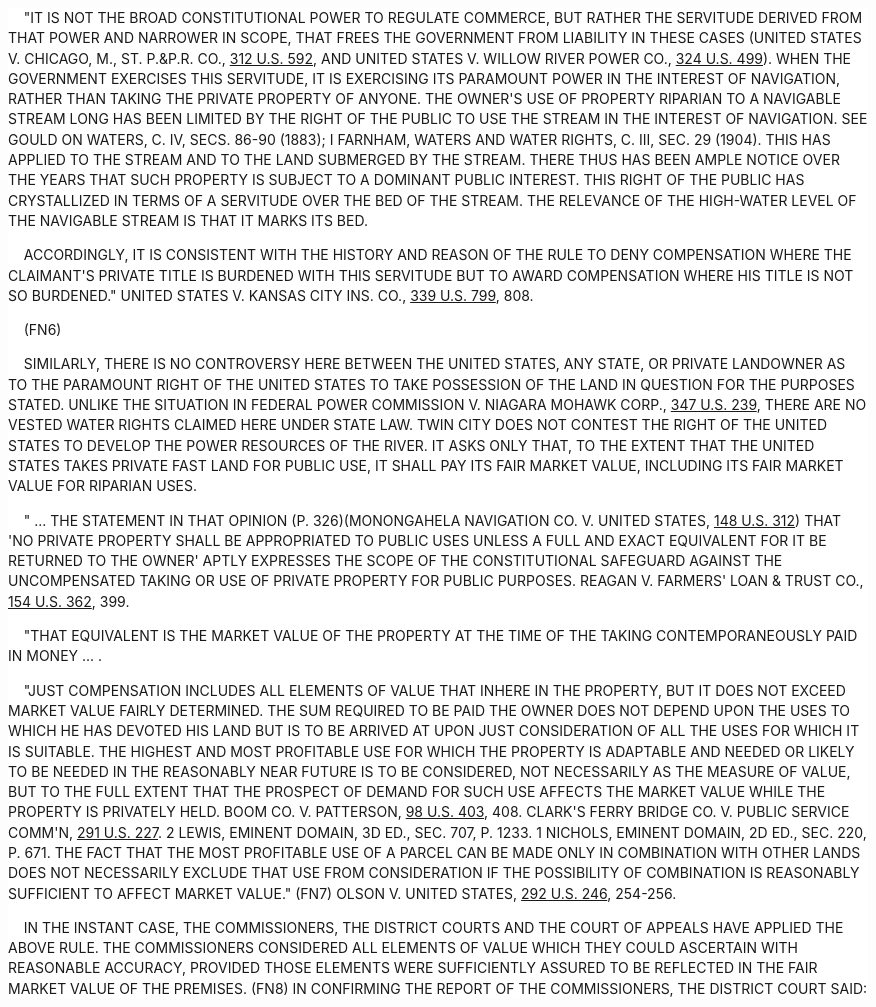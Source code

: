     "IT IS NOT THE BROAD CONSTITUTIONAL POWER TO REGULATE COMMERCE, BUT RATHER THE SERVITUDE DERIVED FROM THAT POWER AND NARROWER IN SCOPE, THAT FREES THE GOVERNMENT FROM LIABILITY IN THESE CASES (UNITED STATES V. CHICAGO, M., ST. P.&P.R. CO., [312 U.S. 592][/us/courts/scotus/usReporter/312/592], AND UNITED STATES V. WILLOW RIVER POWER CO., [324 U.S. 499][/us/courts/scotus/usReporter/324/499]).  WHEN THE GOVERNMENT EXERCISES THIS SERVITUDE, IT IS EXERCISING ITS PARAMOUNT POWER IN THE INTEREST OF NAVIGATION, RATHER THAN TAKING THE PRIVATE PROPERTY OF ANYONE.  THE OWNER'S USE OF PROPERTY RIPARIAN TO A NAVIGABLE STREAM LONG HAS BEEN LIMITED BY THE RIGHT OF THE PUBLIC TO USE THE STREAM IN THE INTEREST OF NAVIGATION.  SEE GOULD ON WATERS, C. IV, SECS. 86-90 (1883); I FARNHAM, WATERS AND WATER RIGHTS, C. III, SEC. 29 (1904).  THIS HAS APPLIED TO THE STREAM AND TO THE LAND SUBMERGED BY THE STREAM.  THERE THUS HAS BEEN AMPLE NOTICE OVER THE YEARS THAT SUCH PROPERTY IS SUBJECT TO A DOMINANT PUBLIC INTEREST.  THIS RIGHT OF THE PUBLIC HAS CRYSTALLIZED IN TERMS OF A SERVITUDE OVER THE BED OF THE STREAM.  THE RELEVANCE OF THE HIGH-WATER LEVEL OF THE NAVIGABLE STREAM IS THAT IT MARKS ITS BED.

    ACCORDINGLY, IT IS CONSISTENT WITH THE HISTORY AND REASON OF THE RULE TO DENY COMPENSATION WHERE THE CLAIMANT'S PRIVATE TITLE IS BURDENED WITH THIS SERVITUDE BUT TO AWARD COMPENSATION WHERE HIS TITLE IS NOT SO BURDENED."  UNITED STATES V. KANSAS CITY INS. CO., [339 U.S. 799][/us/courts/scotus/usReporter/339/799], 808.

    (FN6)

    SIMILARLY, THERE IS NO CONTROVERSY HERE BETWEEN THE UNITED STATES, ANY STATE, OR PRIVATE LANDOWNER AS TO THE PARAMOUNT RIGHT OF THE UNITED STATES TO TAKE POSSESSION OF THE LAND IN QUESTION FOR THE PURPOSES STATED.  UNLIKE THE SITUATION IN FEDERAL POWER COMMISSION V. NIAGARA MOHAWK CORP., [347 U.S. 239][/us/courts/scotus/usReporter/347/239], THERE ARE NO VESTED WATER RIGHTS CLAIMED HERE UNDER STATE LAW.  TWIN CITY DOES NOT CONTEST THE RIGHT OF THE UNITED STATES TO DEVELOP THE POWER RESOURCES OF THE RIVER.  IT ASKS ONLY THAT, TO THE EXTENT THAT THE UNITED STATES TAKES PRIVATE FAST LAND FOR PUBLIC USE, IT SHALL PAY ITS FAIR MARKET VALUE, INCLUDING ITS FAIR MARKET VALUE FOR RIPARIAN USES.

    "  ...  THE STATEMENT IN THAT OPINION (P. 326)(MONONGAHELA NAVIGATION CO. V. UNITED STATES, [148 U.S. 312][/us/courts/scotus/usReporter/148/312]) THAT 'NO PRIVATE PROPERTY SHALL BE APPROPRIATED TO PUBLIC USES UNLESS A FULL AND EXACT EQUIVALENT FOR IT BE RETURNED TO THE OWNER' APTLY EXPRESSES THE SCOPE OF THE CONSTITUTIONAL SAFEGUARD AGAINST THE UNCOMPENSATED TAKING OR USE OF PRIVATE PROPERTY FOR PUBLIC PURPOSES.  REAGAN V. FARMERS' LOAN & TRUST CO., [154 U.S. 362][/us/courts/scotus/usReporter/154/362], 399.

    "THAT EQUIVALENT IS THE MARKET VALUE OF THE PROPERTY AT THE TIME OF THE TAKING CONTEMPORANEOUSLY PAID IN MONEY  ...  .

    "JUST COMPENSATION INCLUDES ALL ELEMENTS OF VALUE THAT INHERE IN THE PROPERTY, BUT IT DOES NOT EXCEED MARKET VALUE FAIRLY DETERMINED.  THE SUM REQUIRED TO BE PAID THE OWNER DOES NOT DEPEND UPON THE USES TO WHICH HE HAS DEVOTED HIS LAND BUT IS TO BE ARRIVED AT UPON JUST CONSIDERATION OF ALL THE USES FOR WHICH IT IS SUITABLE.  THE HIGHEST AND MOST PROFITABLE USE FOR WHICH THE PROPERTY IS ADAPTABLE AND NEEDED OR LIKELY TO BE NEEDED IN THE REASONABLY NEAR FUTURE IS TO BE CONSIDERED, NOT NECESSARILY AS THE MEASURE OF VALUE, BUT TO THE FULL EXTENT THAT THE PROSPECT OF DEMAND FOR SUCH USE AFFECTS THE MARKET VALUE WHILE THE PROPERTY IS PRIVATELY HELD.  BOOM CO. V. PATTERSON, [98 U.S. 403][/us/courts/scotus/usReporter/98/403], 408.  CLARK'S FERRY BRIDGE CO. V. PUBLIC SERVICE COMM'N, [291 U.S. 227][/us/courts/scotus/usReporter/291/227].  2 LEWIS, EMINENT DOMAIN, 3D ED., SEC. 707, P. 1233.  1 NICHOLS, EMINENT DOMAIN, 2D ED., SEC. 220, P. 671.  THE FACT THAT THE MOST PROFITABLE USE OF A PARCEL CAN BE MADE ONLY IN COMBINATION WITH OTHER LANDS DOES NOT NECESSARILY EXCLUDE THAT USE FROM CONSIDERATION IF THE POSSIBILITY OF COMBINATION IS REASONABLY SUFFICIENT TO AFFECT MARKET VALUE."  (FN7)  OLSON V. UNITED STATES, [292 U.S. 246][/us/courts/scotus/usReporter/292/246], 254-256.

    IN THE INSTANT CASE, THE COMMISSIONERS, THE DISTRICT COURTS AND THE COURT OF APPEALS HAVE APPLIED THE ABOVE RULE.  THE COMMISSIONERS CONSIDERED ALL ELEMENTS OF VALUE WHICH THEY COULD ASCERTAIN WITH REASONABLE ACCURACY, PROVIDED THOSE ELEMENTS WERE SUFFICIENTLY ASSURED TO BE REFLECTED IN THE FAIR MARKET VALUE OF THE PREMISES.  (FN8)  IN CONFIRMING THE REPORT OF THE COMMISSIONERS, THE DISTRICT COURT SAID:


[/us/courts/scotus/usReporter/350/222]: https://publicdocs.github.io/go/links?ns=uslm-x&ref=%2Fus%2Fcourts%2Fscotus%2FusReporter%2F350%2F222
[/us/courts/scotus/usReporter/339/725]: https://publicdocs.github.io/go/links?ns=uslm-x&ref=%2Fus%2Fcourts%2Fscotus%2FusReporter%2F339%2F725
[/us/courts/scotus/usReporter/347/239]: https://publicdocs.github.io/go/links?ns=uslm-x&ref=%2Fus%2Fcourts%2Fscotus%2FusReporter%2F347%2F239
[/us/courts/scotus/usReporter/339/799]: https://publicdocs.github.io/go/links?ns=uslm-x&ref=%2Fus%2Fcourts%2Fscotus%2FusReporter%2F339%2F799
[/us/courts/scotus/usReporter/229/53]: https://publicdocs.github.io/go/links?ns=uslm-x&ref=%2Fus%2Fcourts%2Fscotus%2FusReporter%2F229%2F53
[/us/courts/scotus/usReporter/348/910]: https://publicdocs.github.io/go/links?ns=uslm-x&ref=%2Fus%2Fcourts%2Fscotus%2FusReporter%2F348%2F910
[/us/stat/58/887]: https://publicdocs.github.io/go/links?ns=uslm&ref=%2Fus%2Fstat%2F58%2F887
[/us/courts/scotus/usReporter/345/153]: https://publicdocs.github.io/go/links?ns=uslm-x&ref=%2Fus%2Fcourts%2Fscotus%2FusReporter%2F345%2F153
[/us/courts/scotus/usReporter/283/423]: https://publicdocs.github.io/go/links?ns=uslm-x&ref=%2Fus%2Fcourts%2Fscotus%2FusReporter%2F283%2F423
[/us/courts/scotus/usReporter/348/26]: https://publicdocs.github.io/go/links?ns=uslm-x&ref=%2Fus%2Fcourts%2Fscotus%2FusReporter%2F348%2F26
[/us/courts/scotus/usReporter/327/546]: https://publicdocs.github.io/go/links?ns=uslm-x&ref=%2Fus%2Fcourts%2Fscotus%2FusReporter%2F327%2F546
[/us/courts/scotus/usReporter/269/55]: https://publicdocs.github.io/go/links?ns=uslm-x&ref=%2Fus%2Fcourts%2Fscotus%2FusReporter%2F269%2F55
[/us/courts/scotus/usReporter/311/337]: https://publicdocs.github.io/go/links?ns=uslm-x&ref=%2Fus%2Fcourts%2Fscotus%2FusReporter%2F311%2F337
[/us/courts/scotus/usReporter/313/508]: https://publicdocs.github.io/go/links?ns=uslm-x&ref=%2Fus%2Fcourts%2Fscotus%2FusReporter%2F313%2F508
[/us/courts/scotus/usReporter/324/386]: https://publicdocs.github.io/go/links?ns=uslm-x&ref=%2Fus%2Fcourts%2Fscotus%2FusReporter%2F324%2F386
[/us/courts/scotus/usReporter/347/239]: https://publicdocs.github.io/go/links?ns=uslm-x&ref=%2Fus%2Fcourts%2Fscotus%2FusReporter%2F347%2F239
[/us/courts/scotus/usReporter/339/725]: https://publicdocs.github.io/go/links?ns=uslm-x&ref=%2Fus%2Fcourts%2Fscotus%2FusReporter%2F339%2F725
[/us/courts/scotus/usReporter/339/799]: https://publicdocs.github.io/go/links?ns=uslm-x&ref=%2Fus%2Fcourts%2Fscotus%2FusReporter%2F339%2F799
[/us/courts/scotus/usReporter/229/53]: https://publicdocs.github.io/go/links?ns=uslm-x&ref=%2Fus%2Fcourts%2Fscotus%2FusReporter%2F229%2F53
[/us/courts/scotus/usReporter/317/369]: https://publicdocs.github.io/go/links?ns=uslm-x&ref=%2Fus%2Fcourts%2Fscotus%2FusReporter%2F317%2F369
[/us/courts/scotus/usReporter/319/266]: https://publicdocs.github.io/go/links?ns=uslm-x&ref=%2Fus%2Fcourts%2Fscotus%2FusReporter%2F319%2F266
[/us/stat/58/894]: https://publicdocs.github.io/go/links?ns=uslm&ref=%2Fus%2Fstat%2F58%2F894
[/us/courts/scotus/usReporter/312/592]: https://publicdocs.github.io/go/links?ns=uslm-x&ref=%2Fus%2Fcourts%2Fscotus%2FusReporter%2F312%2F592
[/us/courts/scotus/usReporter/324/499]: https://publicdocs.github.io/go/links?ns=uslm-x&ref=%2Fus%2Fcourts%2Fscotus%2FusReporter%2F324%2F499
[/us/courts/scotus/usReporter/339/799]: https://publicdocs.github.io/go/links?ns=uslm-x&ref=%2Fus%2Fcourts%2Fscotus%2FusReporter%2F339%2F799
[/us/courts/scotus/usReporter/347/239]: https://publicdocs.github.io/go/links?ns=uslm-x&ref=%2Fus%2Fcourts%2Fscotus%2FusReporter%2F347%2F239
[/us/courts/scotus/usReporter/148/312]: https://publicdocs.github.io/go/links?ns=uslm-x&ref=%2Fus%2Fcourts%2Fscotus%2FusReporter%2F148%2F312
[/us/courts/scotus/usReporter/154/362]: https://publicdocs.github.io/go/links?ns=uslm-x&ref=%2Fus%2Fcourts%2Fscotus%2FusReporter%2F154%2F362
[/us/courts/scotus/usReporter/98/403]: https://publicdocs.github.io/go/links?ns=uslm-x&ref=%2Fus%2Fcourts%2Fscotus%2FusReporter%2F98%2F403
[/us/courts/scotus/usReporter/291/227]: https://publicdocs.github.io/go/links?ns=uslm-x&ref=%2Fus%2Fcourts%2Fscotus%2FusReporter%2F291%2F227
[/us/courts/scotus/usReporter/292/246]: https://publicdocs.github.io/go/links?ns=uslm-x&ref=%2Fus%2Fcourts%2Fscotus%2FusReporter%2F292%2F246
[/us/courts/scotus/usReporter/347/239]: https://publicdocs.github.io/go/links?ns=uslm-x&ref=%2Fus%2Fcourts%2Fscotus%2FusReporter%2F347%2F239
[/us/courts/scotus/usReporter/335/359]: https://publicdocs.github.io/go/links?ns=uslm-x&ref=%2Fus%2Fcourts%2Fscotus%2FusReporter%2F335%2F359
[/us/courts/scotus/usReporter/148/312]: https://publicdocs.github.io/go/links?ns=uslm-x&ref=%2Fus%2Fcourts%2Fscotus%2FusReporter%2F148%2F312
[/us/courts/scotus/usReporter/319/266]: https://publicdocs.github.io/go/links?ns=uslm-x&ref=%2Fus%2Fcourts%2Fscotus%2FusReporter%2F319%2F266
[/us/courts/scotus/usReporter/243/316]: https://publicdocs.github.io/go/links?ns=uslm-x&ref=%2Fus%2Fcourts%2Fscotus%2FusReporter%2F243%2F316
[/us/courts/scotus/usReporter/229/53]: https://publicdocs.github.io/go/links?ns=uslm-x&ref=%2Fus%2Fcourts%2Fscotus%2FusReporter%2F229%2F53
[/us/courts/scotus/usReporter/98/403]: https://publicdocs.github.io/go/links?ns=uslm-x&ref=%2Fus%2Fcourts%2Fscotus%2FusReporter%2F98%2F403
[/us/courts/scotus/usReporter/147/282]: https://publicdocs.github.io/go/links?ns=uslm-x&ref=%2Fus%2Fcourts%2Fscotus%2FusReporter%2F147%2F282
[/us/courts/scotus/usReporter/148/312]: https://publicdocs.github.io/go/links?ns=uslm-x&ref=%2Fus%2Fcourts%2Fscotus%2FusReporter%2F148%2F312
[/us/courts/scotus/usReporter/319/266]: https://publicdocs.github.io/go/links?ns=uslm-x&ref=%2Fus%2Fcourts%2Fscotus%2FusReporter%2F319%2F266
[/us/courts/scotus/usReporter/292/246]: https://publicdocs.github.io/go/links?ns=uslm-x&ref=%2Fus%2Fcourts%2Fscotus%2FusReporter%2F292%2F246
[/us/courts/scotus/usReporter/229/53]: https://publicdocs.github.io/go/links?ns=uslm-x&ref=%2Fus%2Fcourts%2Fscotus%2FusReporter%2F229%2F53
[/us/courts/scotus/usReporter/335/359]: https://publicdocs.github.io/go/links?ns=uslm-x&ref=%2Fus%2Fcourts%2Fscotus%2FusReporter%2F335%2F359
[/us/courts/scotus/usReporter/317/369]: https://publicdocs.github.io/go/links?ns=uslm-x&ref=%2Fus%2Fcourts%2Fscotus%2FusReporter%2F317%2F369
[/us/courts/scotus/usReporter/298/342]: https://publicdocs.github.io/go/links?ns=uslm-x&ref=%2Fus%2Fcourts%2Fscotus%2FusReporter%2F298%2F342
[/us/courts/scotus/usReporter/239/57]: https://publicdocs.github.io/go/links?ns=uslm-x&ref=%2Fus%2Fcourts%2Fscotus%2FusReporter%2F239%2F57
[/us/courts/scotus/usReporter/98/403]: https://publicdocs.github.io/go/links?ns=uslm-x&ref=%2Fus%2Fcourts%2Fscotus%2FusReporter%2F98%2F403